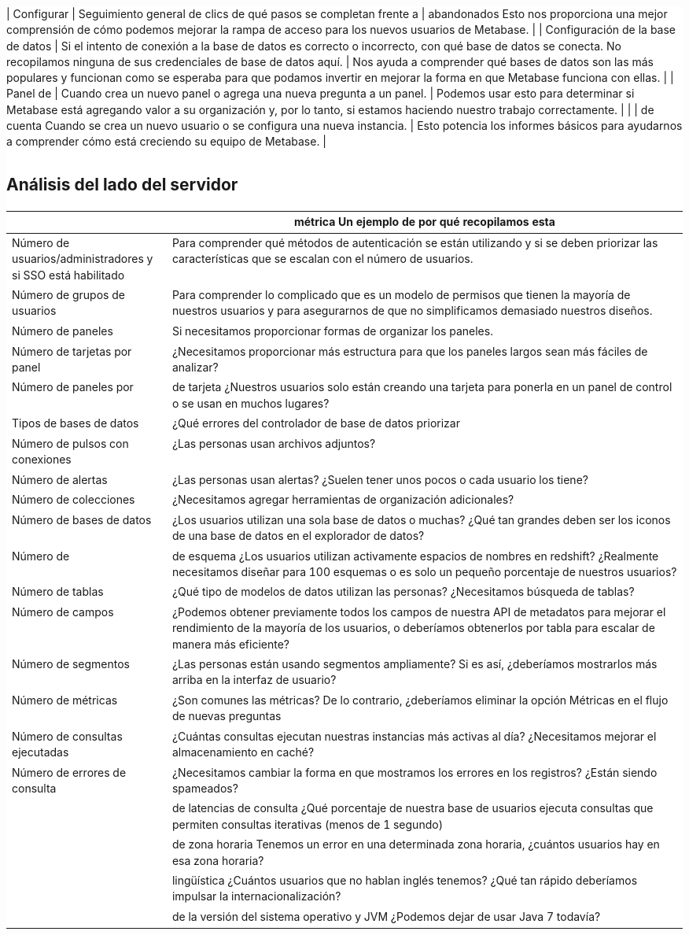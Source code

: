 | Configurar | Seguimiento general de clics de qué pasos se completan frente a | abandonados Esto nos proporciona una mejor comprensión de cómo podemos mejorar la rampa de acceso para los nuevos usuarios de Metabase.                                      |
| Configuración de la base de datos | Si el intento de conexión a la base de datos es correcto o incorrecto, con qué base de datos se conecta. No recopilamos ninguna de sus credenciales de base de datos aquí. | Nos ayuda a comprender qué bases de datos son las más populares y funcionan como se esperaba para que podamos invertir en mejorar la forma en que Metabase funciona con ellas. |
| Panel de | Cuando crea un nuevo panel o agrega una nueva pregunta a un panel.                                                                                             | Podemos usar esto para determinar si Metabase está agregando valor a su organización y, por lo tanto, si estamos haciendo nuestro trabajo correctamente.             |
| | de cuenta Cuando se crea un nuevo usuario o se configura una nueva instancia.                                                                                                           | Esto potencia los informes básicos para ayudarnos a comprender cómo está creciendo su equipo de Metabase.                                                        |

## Análisis del lado del servidor

| | métrica Un ejemplo de por qué recopilamos esta |
| ------------------------------------------------- | ------------------------------------------------------------------------------------------------------------------------------------------------------- |
| Número de usuarios/administradores y si SSO está habilitado | Para comprender qué métodos de autenticación se están utilizando y si se deben priorizar las características que se escalan con el número de usuarios.                                    |
| Número de grupos de usuarios | Para comprender lo complicado que es un modelo de permisos que tienen la mayoría de nuestros usuarios y para asegurarnos de que no simplificamos demasiado nuestros diseños.                     |
| Número de paneles | Si necesitamos proporcionar formas de organizar los paneles.                                                                                                 |
| Número de tarjetas por panel | ¿Necesitamos proporcionar más estructura para que los paneles largos sean más fáciles de analizar?                                                                           |
| Número de paneles por | de tarjeta ¿Nuestros usuarios solo están creando una tarjeta para ponerla en un panel de control o se usan en muchos lugares?                                                            |
| Tipos de bases de datos | ¿Qué errores del controlador de base de datos priorizar |
| Número de pulsos con conexiones | ¿Las personas usan archivos adjuntos?                                                                                                                           |
| Número de alertas | ¿Las personas usan alertas? ¿Suelen tener unos pocos o cada usuario los tiene?                                                                      |
| Número de colecciones | ¿Necesitamos agregar herramientas de organización adicionales?                                                                                                        |
| Número de bases de datos | ¿Los usuarios utilizan una sola base de datos o muchas? ¿Qué tan grandes deben ser los iconos de una base de datos en el explorador de datos?                                                   |
| Número de | de esquema ¿Los usuarios utilizan activamente espacios de nombres en redshift? ¿Realmente necesitamos diseñar para 100 esquemas o es solo un pequeño porcentaje de nuestros usuarios?     |
| Número de tablas | ¿Qué tipo de modelos de datos utilizan las personas? ¿Necesitamos búsqueda de tablas?                                                                                     |
| Número de campos | ¿Podemos obtener previamente todos los campos de nuestra API de metadatos para mejorar el rendimiento de la mayoría de los usuarios, o deberíamos obtenerlos por tabla para escalar de manera más eficiente? |
| Número de segmentos | ¿Las personas están usando segmentos ampliamente? Si es así, ¿deberíamos mostrarlos más arriba en la interfaz de usuario?                                                                    |
| Número de métricas | ¿Son comunes las métricas? De lo contrario, ¿deberíamos eliminar la opción Métricas en el flujo de nuevas preguntas |
| Número de consultas ejecutadas | ¿Cuántas consultas ejecutan nuestras instancias más activas al día? ¿Necesitamos mejorar el almacenamiento en caché?                                                               |
| Número de errores de consulta | ¿Necesitamos cambiar la forma en que mostramos los errores en los registros? ¿Están siendo spameados?                                                                         |
| | de latencias de consulta ¿Qué porcentaje de nuestra base de usuarios ejecuta consultas que permiten consultas iterativas (menos de 1 segundo) |
| | de zona horaria Tenemos un error en una determinada zona horaria, ¿cuántos usuarios hay en esa zona horaria?                                                                               |
| | lingüística ¿Cuántos usuarios que no hablan inglés tenemos? ¿Qué tan rápido deberíamos impulsar la internacionalización?                                                     |
| | de la versión del sistema operativo y JVM ¿Podemos dejar de usar Java 7 todavía?                                                                                                                        |
